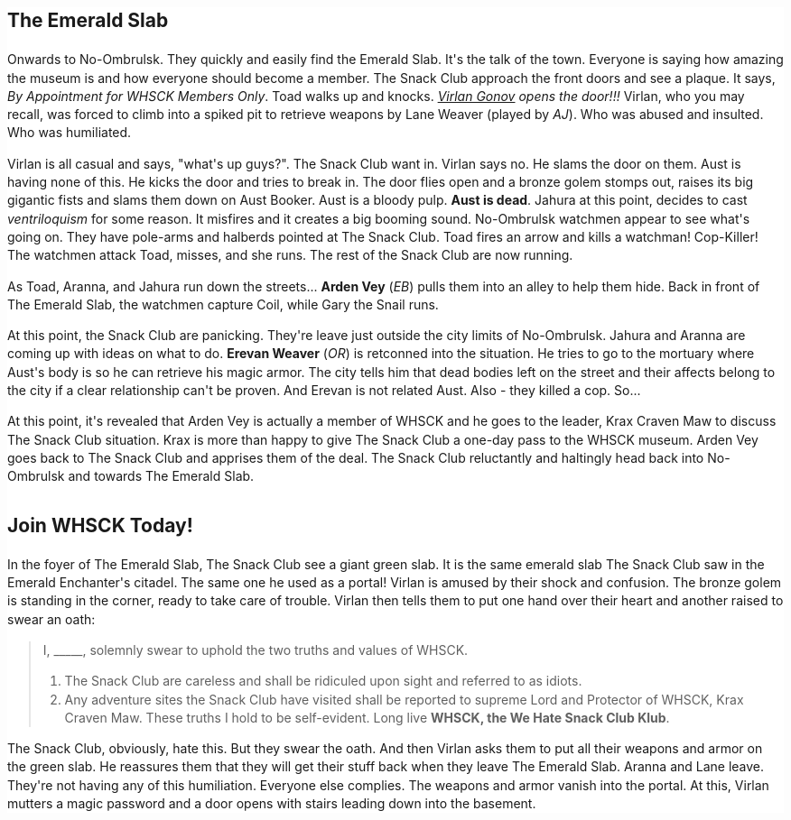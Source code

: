 ## The Emerald Slab

Onwards to No-Ombrulsk. They quickly and easily find the Emerald Slab. It's the talk of the town. Everyone is saying how amazing the museum is and how everyone should become a member. The Snack Club approach the front doors and see a plaque. It says, _By Appointment for WHSCK Members Only_. Toad walks up and knocks. _[Virlan Gonov](https://dragonsinthedark.com/tags/virlan-gonov-pickpocket/) opens the door!!!_ Virlan, who you may recall, was forced to climb into a spiked pit to retrieve weapons by Lane Weaver (played by _AJ_). Who was abused and insulted. Who was humiliated.

Virlan is all casual and says, "what's up guys?". The Snack Club want in. Virlan says no. He slams the door on them. Aust is having none of this. He kicks the door and tries to break in. The door flies open and a bronze golem stomps out, raises its big gigantic fists and slams them down on Aust Booker. Aust is a bloody pulp. **Aust is dead**. Jahura at this point, decides to cast _ventriloquism_ for some reason. It misfires and it creates a big booming sound. No-Ombrulsk watchmen appear to see what's going on. They have pole-arms and halberds pointed at The Snack Club. Toad fires an arrow and kills a watchman! Cop-Killer! The watchmen attack Toad, misses, and she runs. The rest of the Snack Club are now running.

As Toad, Aranna, and Jahura run down the streets... **Arden Vey** (_EB_) pulls them into an alley to help them hide. Back in front of The Emerald Slab, the watchmen capture Coil, while Gary the Snail runs.

At this point, the Snack Club are panicking. They're leave just outside the city limits of No-Ombrulsk. Jahura and Aranna are coming up with ideas on what to do. **Erevan Weaver** (_OR_) is retconned into the situation. He tries to go to the mortuary where Aust's body is so he can retrieve his magic armor. The city tells him that dead bodies left on the street and their affects belong to the city if a clear relationship can't be proven. And Erevan is not related Aust. Also - they killed a cop. So... 

At this point, it's revealed that Arden Vey is actually a member of WHSCK and he goes to the leader, Krax Craven Maw to discuss The Snack Club situation. Krax is more than happy to give The Snack Club a one-day pass to the WHSCK museum. Arden Vey goes back to The Snack Club and apprises them of the deal. The Snack Club reluctantly and haltingly head back into No-Ombrulsk and towards The Emerald Slab.

## Join WHSCK Today!

In the foyer of The Emerald Slab, The Snack Club see a giant green slab. It is the same emerald slab The Snack Club saw in the Emerald Enchanter's citadel. The same one he used as a portal! Virlan is amused by their shock and confusion. The bronze golem is standing in the corner, ready to take care of trouble. Virlan then tells them to put one hand over their heart and another raised to swear an oath:

>I, _____, solemnly swear to uphold the two truths and values of WHSCK.
>1.	The Snack Club are careless and shall be ridiculed upon sight and referred to as idiots.
>2.	Any adventure sites the Snack Club have visited shall be reported to supreme Lord and Protector of WHSCK, Krax Craven Maw.
>These truths I hold to be self-evident. Long live **WHSCK, the We Hate Snack Club Klub**.

The Snack Club, obviously, hate this. But they swear the oath. And then Virlan asks them to put all their weapons and armor on the green slab. He reassures them that they will get their stuff back when they leave The Emerald Slab. Aranna and Lane leave. They're not having any of this humiliation. Everyone else complies. The weapons and armor vanish into the portal. At this, Virlan mutters a magic password and a door opens with stairs leading down into the basement. 
